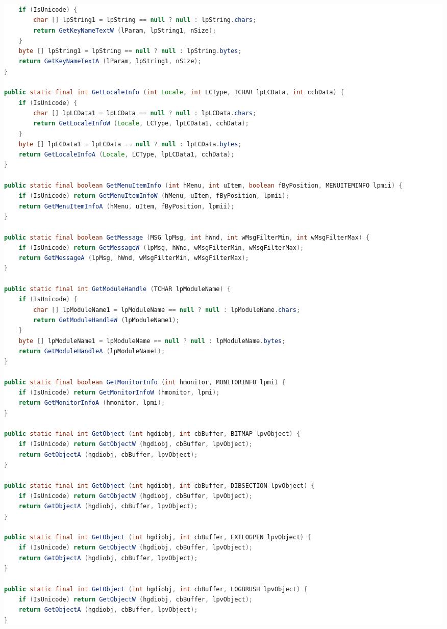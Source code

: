 ```java
	if (IsUnicode) {
		char [] lpString1 = lpString == null ? null : lpString.chars;
		return GetKeyNameTextW (lParam, lpString1, nSize);
	}
	byte [] lpString1 = lpString == null ? null : lpString.bytes;
	return GetKeyNameTextA (lParam, lpString1, nSize);
}

public static final int GetLocaleInfo (int Locale, int LCType, TCHAR lpLCData, int cchData) {
	if (IsUnicode) {
		char [] lpLCData1 = lpLCData == null ? null : lpLCData.chars;
		return GetLocaleInfoW (Locale, LCType, lpLCData1, cchData);
	}
	byte [] lpLCData1 = lpLCData == null ? null : lpLCData.bytes;
	return GetLocaleInfoA (Locale, LCType, lpLCData1, cchData);
}

public static final boolean GetMenuItemInfo (int hMenu, int uItem, boolean fByPosition, MENUITEMINFO lpmii) {
	if (IsUnicode) return GetMenuItemInfoW (hMenu, uItem, fByPosition, lpmii);
	return GetMenuItemInfoA (hMenu, uItem, fByPosition, lpmii);
}

public static final boolean GetMessage (MSG lpMsg, int hWnd, int wMsgFilterMin, int wMsgFilterMax) {	
	if (IsUnicode) return GetMessageW (lpMsg, hWnd, wMsgFilterMin, wMsgFilterMax);
	return GetMessageA (lpMsg, hWnd, wMsgFilterMin, wMsgFilterMax);
}

public static final int GetModuleHandle (TCHAR lpModuleName) {
	if (IsUnicode) {
		char [] lpModuleName1 = lpModuleName == null ? null : lpModuleName.chars;
		return GetModuleHandleW (lpModuleName1);
	}
	byte [] lpModuleName1 = lpModuleName == null ? null : lpModuleName.bytes;
	return GetModuleHandleA (lpModuleName1);
}

public static final boolean GetMonitorInfo (int hmonitor, MONITORINFO lpmi) {
	if (IsUnicode) return GetMonitorInfoW (hmonitor, lpmi);
	return GetMonitorInfoA (hmonitor, lpmi);
}

public static final int GetObject (int hgdiobj, int cbBuffer, BITMAP lpvObject) {
	if (IsUnicode) return GetObjectW (hgdiobj, cbBuffer, lpvObject);
	return GetObjectA (hgdiobj, cbBuffer, lpvObject);
}

public static final int GetObject (int hgdiobj, int cbBuffer, DIBSECTION lpvObject) {
	if (IsUnicode) return GetObjectW (hgdiobj, cbBuffer, lpvObject);
	return GetObjectA (hgdiobj, cbBuffer, lpvObject);
}

public static final int GetObject (int hgdiobj, int cbBuffer, EXTLOGPEN lpvObject) {
	if (IsUnicode) return GetObjectW (hgdiobj, cbBuffer, lpvObject);
	return GetObjectA (hgdiobj, cbBuffer, lpvObject);
}

public static final int GetObject (int hgdiobj, int cbBuffer, LOGBRUSH lpvObject) {
	if (IsUnicode) return GetObjectW (hgdiobj, cbBuffer, lpvObject);
	return GetObjectA (hgdiobj, cbBuffer, lpvObject);
}

```